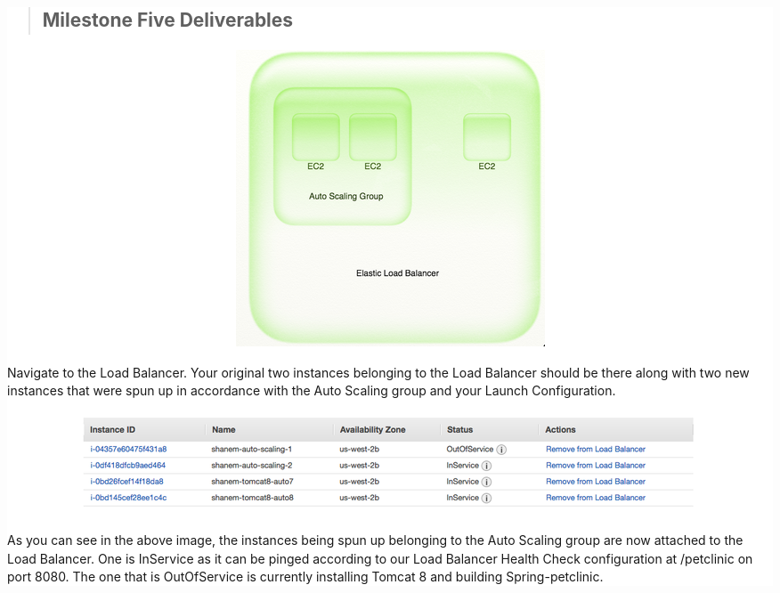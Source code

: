 > ## Milestone Five Deliverables

<center>

  ![](../img/elb.png)

</center>

Navigate to the Load Balancer. Your original two instances belonging to the Load Balancer should be there along with two new instances that were spun up in accordance with the Auto Scaling group and your Launch Configuration.

<center>

  ![](../img/instanceid.png)

</center>

As you can see in the above image, the instances being spun up belonging to the Auto Scaling group are now attached to the Load Balancer. One is InService as it can be pinged according to our Load Balancer Health Check configuration at /petclinic on port 8080. The one that is OutOfService is currently installing Tomcat 8 and building Spring-petclinic.

<center> 
